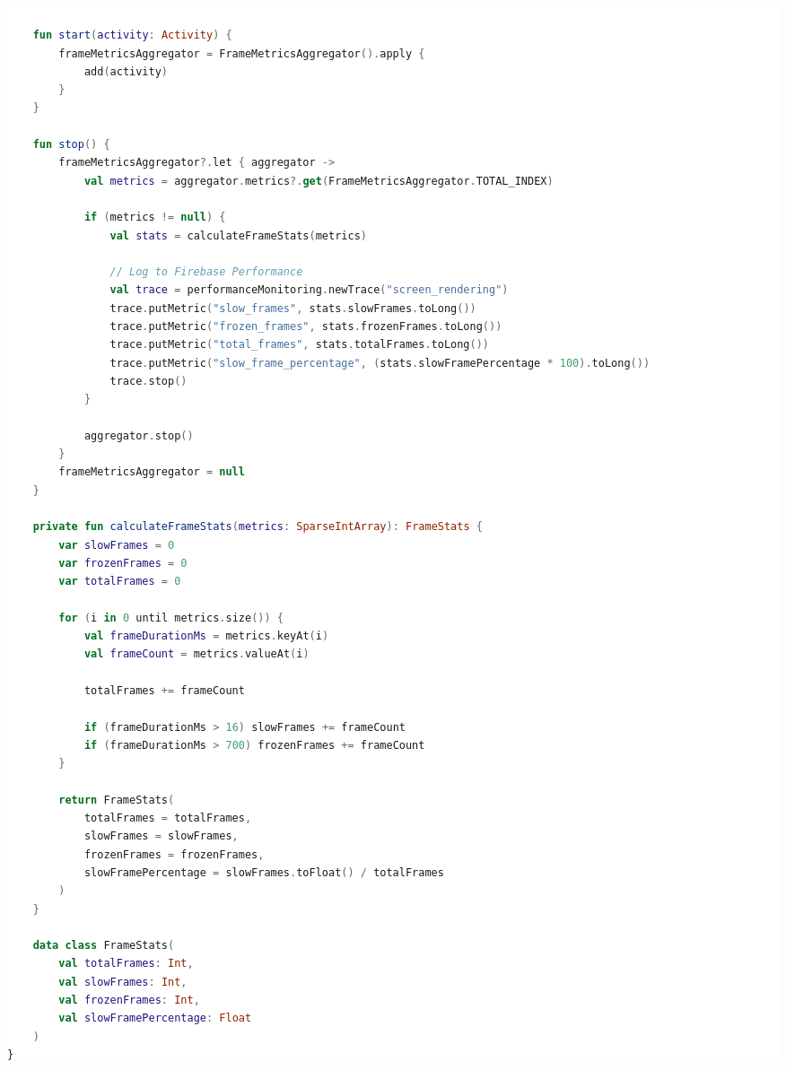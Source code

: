 ```kotlin

    fun start(activity: Activity) {
        frameMetricsAggregator = FrameMetricsAggregator().apply {
            add(activity)
        }
    }

    fun stop() {
        frameMetricsAggregator?.let { aggregator ->
            val metrics = aggregator.metrics?.get(FrameMetricsAggregator.TOTAL_INDEX)

            if (metrics != null) {
                val stats = calculateFrameStats(metrics)

                // Log to Firebase Performance
                val trace = performanceMonitoring.newTrace("screen_rendering")
                trace.putMetric("slow_frames", stats.slowFrames.toLong())
                trace.putMetric("frozen_frames", stats.frozenFrames.toLong())
                trace.putMetric("total_frames", stats.totalFrames.toLong())
                trace.putMetric("slow_frame_percentage", (stats.slowFramePercentage * 100).toLong())
                trace.stop()
            }

            aggregator.stop()
        }
        frameMetricsAggregator = null
    }

    private fun calculateFrameStats(metrics: SparseIntArray): FrameStats {
        var slowFrames = 0
        var frozenFrames = 0
        var totalFrames = 0

        for (i in 0 until metrics.size()) {
            val frameDurationMs = metrics.keyAt(i)
            val frameCount = metrics.valueAt(i)

            totalFrames += frameCount

            if (frameDurationMs > 16) slowFrames += frameCount
            if (frameDurationMs > 700) frozenFrames += frameCount
        }

        return FrameStats(
            totalFrames = totalFrames,
            slowFrames = slowFrames,
            frozenFrames = frozenFrames,
            slowFramePercentage = slowFrames.toFloat() / totalFrames
        )
    }

    data class FrameStats(
        val totalFrames: Int,
        val slowFrames: Int,
        val frozenFrames: Int,
        val slowFramePercentage: Float
    )
}
```
